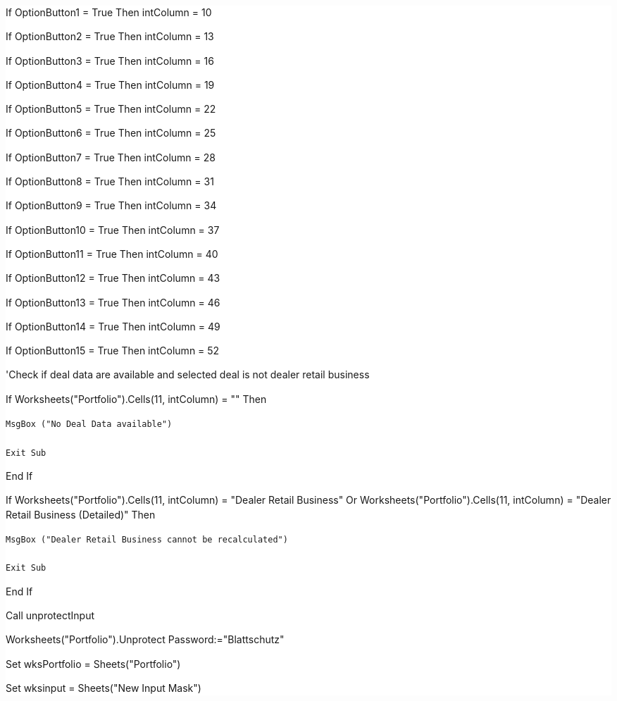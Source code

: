 

If OptionButton1 = True Then intColumn = 10

If OptionButton2 = True Then intColumn = 13

If OptionButton3 = True Then intColumn = 16

If OptionButton4 = True Then intColumn = 19

If OptionButton5 = True Then intColumn = 22

If OptionButton6 = True Then intColumn = 25

If OptionButton7 = True Then intColumn = 28

If OptionButton8 = True Then intColumn = 31

If OptionButton9 = True Then intColumn = 34

If OptionButton10 = True Then intColumn = 37

If OptionButton11 = True Then intColumn = 40

If OptionButton12 = True Then intColumn = 43

If OptionButton13 = True Then intColumn = 46

If OptionButton14 = True Then intColumn = 49

If OptionButton15 = True Then intColumn = 52





'Check if deal data are available and selected deal is not dealer retail business

If Worksheets("Portfolio").Cells(11, intColumn) = "" Then

    MsgBox ("No Deal Data available")

    Exit Sub

End If



If Worksheets("Portfolio").Cells(11, intColumn) = "Dealer Retail Business" Or Worksheets("Portfolio").Cells(11, intColumn) = "Dealer Retail Business (Detailed)" Then

    MsgBox ("Dealer Retail Business cannot be recalculated")

    Exit Sub

End If



Call unprotectInput

Worksheets("Portfolio").Unprotect Password:="Blattschutz"



Set wksPortfolio = Sheets("Portfolio")

Set wksinput = Sheets("New Input Mask")
